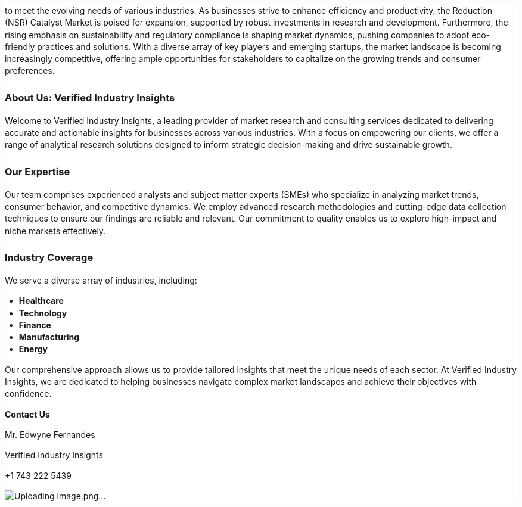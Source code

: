 to meet the evolving needs of various industries. As businesses strive to enhance efficiency and productivity, the Reduction (NSR) Catalyst  Market is poised for expansion, supported by robust investments in research and development. Furthermore, the rising emphasis on sustainability and regulatory compliance is shaping market dynamics, pushing companies to adopt eco-friendly practices and solutions. With a diverse array of key players and emerging startups, the market landscape is becoming increasingly competitive, offering ample opportunities for stakeholders to capitalize on the growing trends and consumer preferences.</p><h3>About Us: Verified Industry Insights</h3><p>Welcome to Verified Industry Insights, a leading provider of market research and consulting services dedicated to delivering accurate and actionable insights for businesses across various industries. With a focus on empowering our clients, we offer a range of analytical research solutions designed to inform strategic decision-making and drive sustainable growth.</p><h3>Our Expertise</h3><p>Our team comprises experienced analysts and subject matter experts (SMEs) who specialize in analyzing market trends, consumer behavior, and competitive dynamics. We employ advanced research methodologies and cutting-edge data collection techniques to ensure our findings are reliable and relevant. Our commitment to quality enables us to explore high-impact and niche markets effectively.</p><h3>Industry Coverage</h3><p>We serve a diverse array of industries, including:</p><ul><li><strong>Healthcare</strong></li><li><strong>Technology</strong></li><li><strong>Finance</strong></li><li><strong>Manufacturing</strong></li><li><strong>Energy</strong></li></ul><p>Our comprehensive approach allows us to provide tailored insights that meet the unique needs of each sector. At Verified Industry Insights, we are dedicated to helping businesses navigate complex market landscapes and achieve their objectives with confidence.</p><p><strong>Contact Us</strong></p><p>Mr. Edwyne Fernandes</p><p><a href="https://www.verifiedindustryinsights.com/">Verified Industry Insights</a></p><p>+1 743 222 5439</p>
![Uploading image.png…]()
